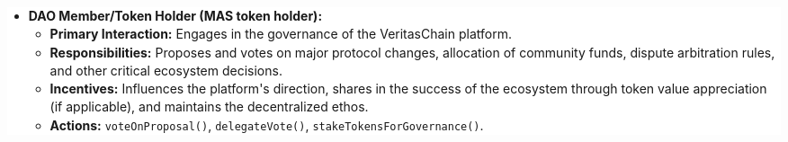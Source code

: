 - **DAO Member/Token Holder (MAS token holder):**
  - **Primary Interaction:** Engages in the governance of the VeritasChain platform.
  - **Responsibilities:** Proposes and votes on major protocol changes, allocation of community funds, dispute arbitration rules, and other critical ecosystem decisions.
  - **Incentives:** Influences the platform's direction, shares in the success of the ecosystem through token value appreciation (if applicable), and maintains the decentralized ethos.
  - **Actions:** `voteOnProposal()`, `delegateVote()`, `stakeTokensForGovernance()`.
